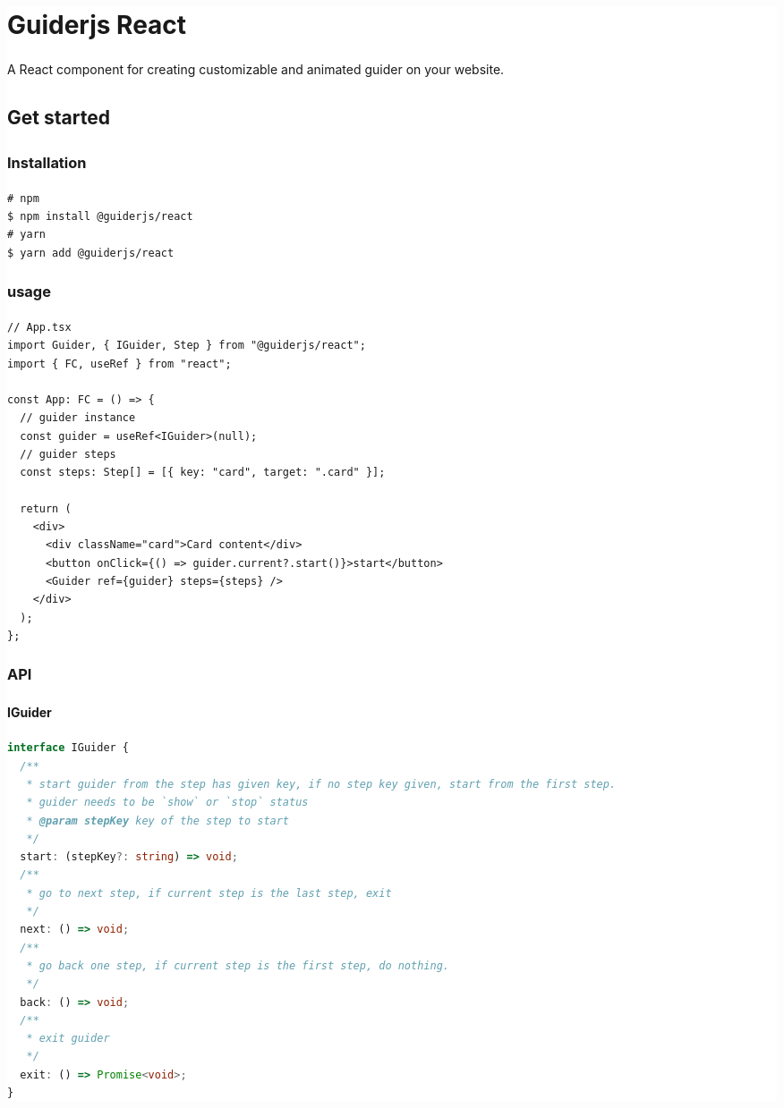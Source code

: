 # Guiderjs React

A React component for creating customizable and animated guider on your website.

## Get started

### Installation

```shell
# npm
$ npm install @guiderjs/react
# yarn
$ yarn add @guiderjs/react
```

### usage

```tsx
// App.tsx
import Guider, { IGuider, Step } from "@guiderjs/react";
import { FC, useRef } from "react";

const App: FC = () => {
  // guider instance
  const guider = useRef<IGuider>(null);
  // guider steps
  const steps: Step[] = [{ key: "card", target: ".card" }];

  return (
    <div>
      <div className="card">Card content</div>
      <button onClick={() => guider.current?.start()}>start</button>
      <Guider ref={guider} steps={steps} />
    </div>
  );
};
```

### API

#### IGuider

```ts
interface IGuider {
  /**
   * start guider from the step has given key, if no step key given, start from the first step.
   * guider needs to be `show` or `stop` status
   * @param stepKey key of the step to start
   */
  start: (stepKey?: string) => void;
  /**
   * go to next step, if current step is the last step, exit
   */
  next: () => void;
  /**
   * go back one step, if current step is the first step, do nothing.
   */
  back: () => void;
  /**
   * exit guider
   */
  exit: () => Promise<void>;
}
```